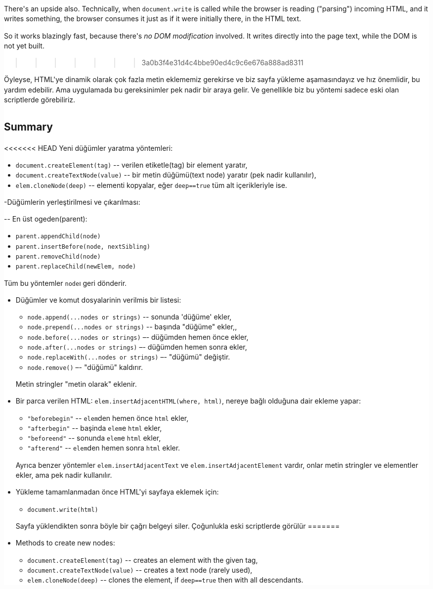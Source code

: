 There's an upside also. Technically, when `document.write` is called while the browser is reading ("parsing") incoming HTML, and it writes something, the browser consumes it just as if it were initially there, in the HTML text.

So it works blazingly fast, because there's *no DOM modification* involved. It writes directly into the page text, while the DOM is not yet built.
>>>>>>> 3a0b3f4e31d4c4bbe90ed4c9c6e676a888ad8311

Öyleyse, HTML'ye dinamik olarak çok fazla metin eklememiz gerekirse ve biz sayfa yükleme aşamasındayız ve hız önemlidir, bu yardım edebilir. Ama uygulamada bu gereksinimler pek nadir bir araya gelir. Ve genellikle biz bu yöntemi sadece eski olan scriptlerde görebiliriz.

## Summary

<<<<<<< HEAD
Yeni düğümler yaratma yöntemleri:

- `document.createElement(tag)` -- verilen etiketle(tag) bir element yaratır,
- `document.createTextNode(value)` -- bir metin düğümü(text node) yaratır (pek nadir kullanılır),
- `elem.cloneNode(deep)` -- elementi kopyalar, eğer `deep==true` tüm alt içerikleriyle ise.  

-Düğümlerin yerleştirilmesi ve çıkarılması:

-- En üst ogeden(parent):
  - `parent.appendChild(node)`
  - `parent.insertBefore(node, nextSibling)`
  - `parent.removeChild(node)`
  - `parent.replaceChild(newElem, node)`

  Tüm bu yöntemler `node`ı geri dönderir.

- Düğümler ve komut dosyalarinin verilmis bir listesi:
  - `node.append(...nodes or strings)` -- sonunda 'düğüme' ekler, 
  - `node.prepend(...nodes or strings)` -- başında "düğüme" ekler,,
  - `node.before(...nodes or strings)` –- düğümden hemen önce ekler, 
  - `node.after(...nodes or strings)` –- düğümden hemen sonra ekler,
  - `node.replaceWith(...nodes or strings)` –- "düğümü" değiştir.
  - `node.remove()` –- "düğümü" kaldırır.

  Metin stringler "metin olarak" eklenir.

- Bir parca verilen HTML: `elem.insertAdjacentHTML(where, html)`, nereye bağlı olduğuna dair ekleme yapar:
  - `"beforebegin"` -- `elem`den hemen önce `html` ekler,
  - `"afterbegin"` -- başinda `elem`e `html` ekler,
  - `"beforeend"` -- sonunda `elem`e `html` ekler,
  - `"afterend"` -- `elem`den hemen sonra `html` ekler.

  Ayrıca benzer yöntemler `elem.insertAdjacentText` ve `elem.insertAdjacentElement` vardır, onlar metin stringler ve elementler ekler, ama pek nadir kullanılır. 

- Yükleme tamamlanmadan önce HTML'yi sayfaya eklemek için:
  - `document.write(html)`

  Sayfa yüklendikten sonra böyle bir çağrı belgeyi siler. Çoğunlukla eski scriptlerde  görülür
=======
- Methods to create new nodes:
    - `document.createElement(tag)` -- creates an element with the given tag,
    - `document.createTextNode(value)` -- creates a text node (rarely used),
    - `elem.cloneNode(deep)` -- clones the element, if `deep==true` then with all descendants.  
